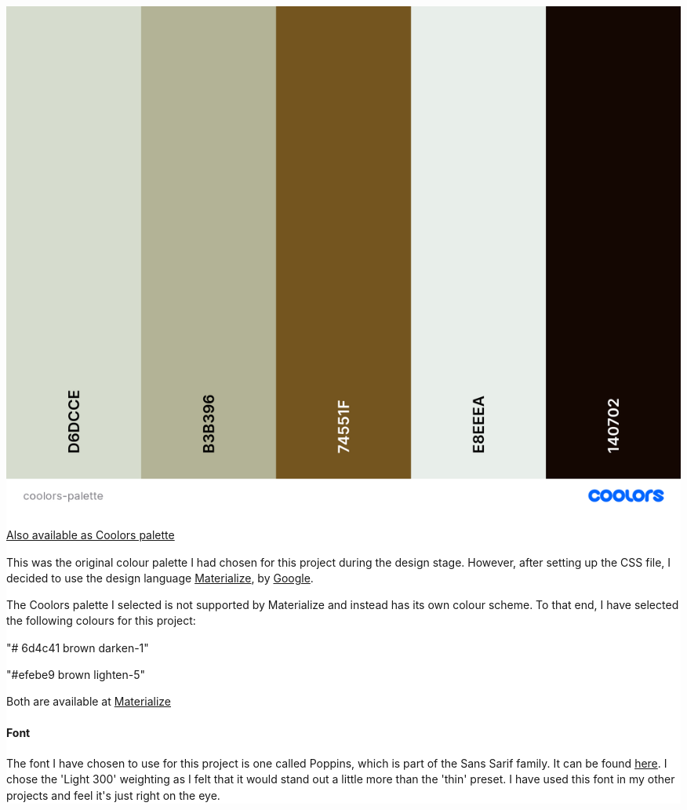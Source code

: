 ![Local Legends COLOUR PALETTE](/local_legends/static/images/design-stages/coolors-palette.png)

[Also available as Coolors palette](https://coolors.co/222222-ffffff-1c5d99-639fab-bbcde5)

This was the original colour palette I had chosen for this project during the design stage. However, after setting up the CSS file, I decided to use the design language [Materialize](https://materializecss.com/color.html), by [Google](http://google.com).

The Coolors palette I selected is not supported by Materialize and instead has its own colour scheme. To that end, I have selected the following colours for this project:

"# 6d4c41 brown darken-1"

"#efebe9 brown lighten-5"

Both are available at [Materialize](https://materializecss.com/color.html)

#### Font

The font I have chosen to use for this project is one called Poppins, which is part of the Sans Sarif family. It can be found [here](https://fonts.google.com/specimen/Poppins). I chose the 'Light 300' weighting as I felt that it would stand out a little more than the 'thin' preset. I have used this font in my other projects and feel it's just right on the eye.
